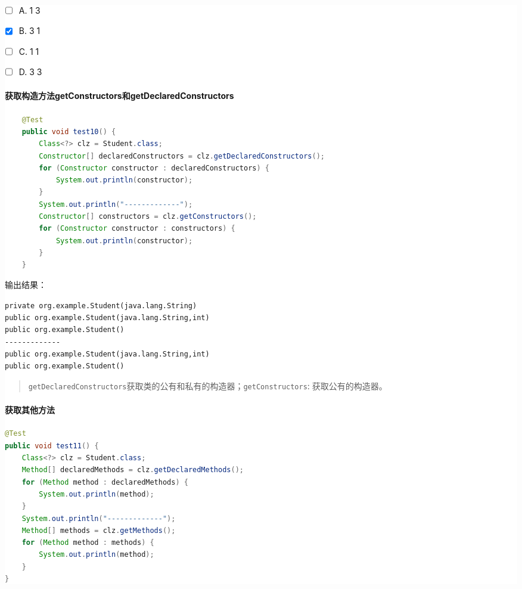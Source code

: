 - [ ] A. 1 3

- [x] B. 3 1

- [ ] C. 1 1

- [ ] D. 3 3

#### 获取构造方法getConstructors和getDeclaredConstructors

```java
    @Test
    public void test10() {
        Class<?> clz = Student.class;
        Constructor[] declaredConstructors = clz.getDeclaredConstructors();
        for (Constructor constructor : declaredConstructors) {
            System.out.println(constructor);
        }
        System.out.println("-------------");
        Constructor[] constructors = clz.getConstructors();
        for (Constructor constructor : constructors) {
            System.out.println(constructor);
        }
    }
```

输出结果：

```html
private org.example.Student(java.lang.String)
public org.example.Student(java.lang.String,int)
public org.example.Student()
-------------
public org.example.Student(java.lang.String,int)
public org.example.Student()
```

> `getDeclaredConstructors`获取类的公有和私有的构造器；`getConstructors`: 获取公有的构造器。

#### 获取其他方法

```java
@Test
public void test11() {
    Class<?> clz = Student.class;
    Method[] declaredMethods = clz.getDeclaredMethods();
    for (Method method : declaredMethods) {
        System.out.println(method);
    }
    System.out.println("-------------");
    Method[] methods = clz.getMethods();
    for (Method method : methods) {
        System.out.println(method);
    }
}
```
